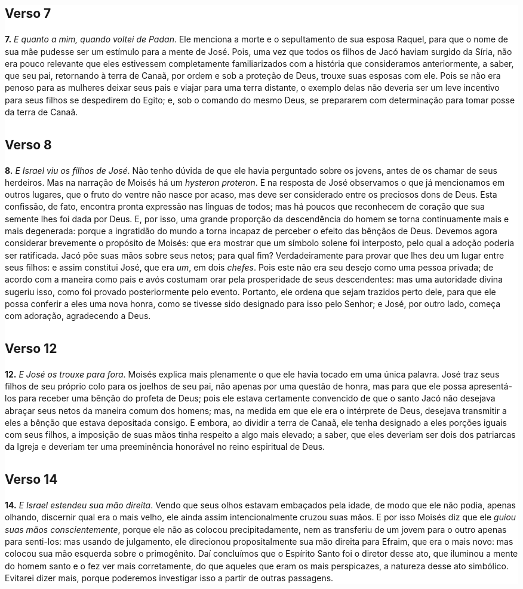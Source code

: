 ## Verso 7
 **7.**  _E quanto a mim, quando voltei de Padan_. Ele menciona a morte e o sepultamento de sua esposa Raquel, para que o nome de sua mãe pudesse ser um estímulo para a mente de José. Pois, uma vez que todos os filhos de Jacó haviam surgido da Síria, não era pouco relevante que eles estivessem completamente familiarizados com a história que consideramos anteriormente, a saber, que seu pai, retornando à terra de Canaã, por ordem e sob a proteção de Deus, trouxe suas esposas com ele. Pois se não era penoso para as mulheres deixar seus pais e viajar para uma terra distante, o exemplo delas não deveria ser um leve incentivo para seus filhos se despedirem do Egito; e, sob o comando do mesmo Deus, se prepararem com determinação para tomar posse da terra de Canaã.

## Verso 8
**8.** _E Israel viu os filhos de José_. Não tenho dúvida de que ele havia perguntado sobre os jovens, antes de os chamar de seus herdeiros. Mas na narração de Moisés há um <span lang="la" dir="ltr">_hysteron proteron_</span>. E na resposta de José observamos o que já mencionamos em outros lugares, que o fruto do ventre não nasce por acaso, mas deve ser considerado entre os preciosos dons de Deus. Esta confissão, de fato, encontra pronta expressão nas línguas de todos; mas há poucos que reconhecem de coração que sua semente lhes foi dada por Deus. E, por isso, uma grande proporção da descendência do homem se torna continuamente mais e mais degenerada: porque a ingratidão do mundo a torna incapaz de perceber o efeito das bênçãos de Deus. Devemos agora considerar brevemente o propósito de Moisés: que era mostrar que um símbolo solene foi interposto, pelo qual a adoção poderia ser ratificada. Jacó põe suas mãos sobre seus netos; para qual fim? Verdadeiramente para provar que lhes deu um lugar entre seus filhos: e assim constitui José, que era _um_, em dois _chefes_. Pois este não era seu desejo como uma pessoa privada; de acordo com a maneira como pais e avós costumam orar pela prosperidade de seus descendentes: mas uma autoridade divina sugeriu isso, como foi provado posteriormente pelo evento. Portanto, ele ordena que sejam trazidos perto dele, para que ele possa conferir a eles uma nova honra, como se tivesse sido designado para isso pelo Senhor; e José, por outro lado, começa com adoração, agradecendo a Deus.

## Verso 12
 **12.**  _E José os trouxe para fora_. Moisés explica mais plenamente o que ele havia tocado em uma única palavra. José traz seus filhos de seu próprio colo para os joelhos de seu pai, não apenas por uma questão de honra, mas para que ele possa apresentá-los para receber uma bênção do profeta de Deus; pois ele estava certamente convencido de que o santo Jacó não desejava abraçar seus netos da maneira comum dos homens; mas, na medida em que ele era o intérprete de Deus, desejava transmitir a eles a bênção que estava depositada consigo. E embora, ao dividir a terra de Canaã, ele tenha designado a eles porções iguais com seus filhos, a imposição de suas mãos tinha respeito a algo mais elevado; a saber, que eles deveriam ser dois dos patriarcas da Igreja e deveriam ter uma preeminência honorável no reino espiritual de Deus.

## Verso 14
**14.** _E Israel estendeu sua mão direita_. Vendo que seus olhos estavam embaçados pela idade, de modo que ele não podia, apenas olhando, discernir qual era o mais velho, ele ainda assim intencionalmente cruzou suas mãos. E por isso Moisés diz que ele _guiou suas mãos conscientemente_, porque ele não as colocou precipitadamente, nem as transferiu de um jovem para o outro apenas para senti-los: mas usando de julgamento, ele direcionou propositalmente sua mão direita para Efraim, que era o mais novo: mas colocou sua mão esquerda sobre o primogênito. Daí concluímos que o Espírito Santo foi o diretor desse ato, que iluminou a mente do homem santo e o fez ver mais corretamente, do que aqueles que eram os mais perspicazes, a natureza desse ato simbólico. Evitarei dizer mais, porque poderemos investigar isso a partir de outras passagens.
